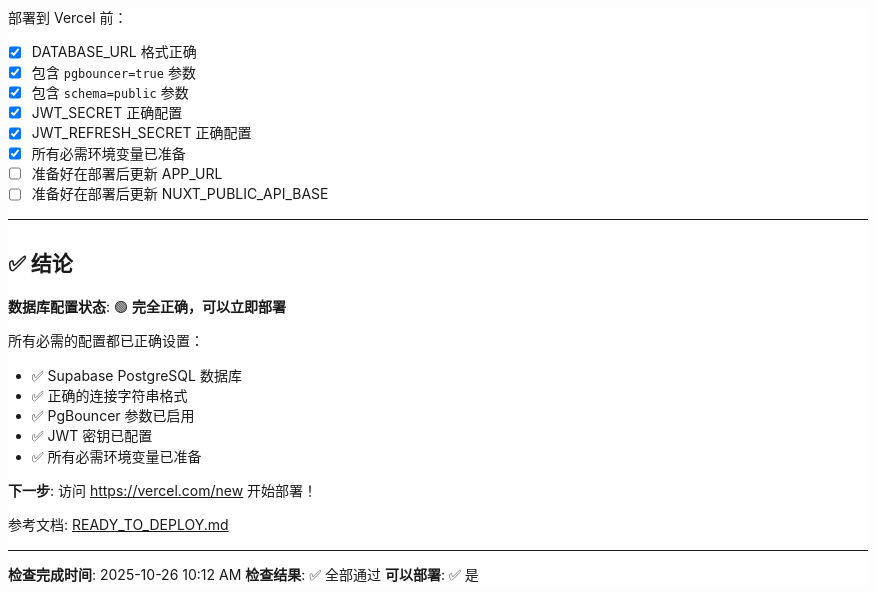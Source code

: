 部署到 Vercel 前：
- [x] DATABASE_URL 格式正确
- [x] 包含 `pgbouncer=true` 参数
- [x] 包含 `schema=public` 参数
- [x] JWT_SECRET 正确配置
- [x] JWT_REFRESH_SECRET 正确配置
- [x] 所有必需环境变量已准备
- [ ] 准备好在部署后更新 APP_URL
- [ ] 准备好在部署后更新 NUXT_PUBLIC_API_BASE

---

## ✅ 结论

**数据库配置状态**: 🟢 **完全正确，可以立即部署**

所有必需的配置都已正确设置：
- ✅ Supabase PostgreSQL 数据库
- ✅ 正确的连接字符串格式
- ✅ PgBouncer 参数已启用
- ✅ JWT 密钥已配置
- ✅ 所有必需环境变量已准备

**下一步**: 访问 https://vercel.com/new 开始部署！

参考文档: [READY_TO_DEPLOY.md](READY_TO_DEPLOY.md)

---

**检查完成时间**: 2025-10-26 10:12 AM
**检查结果**: ✅ 全部通过
**可以部署**: ✅ 是

